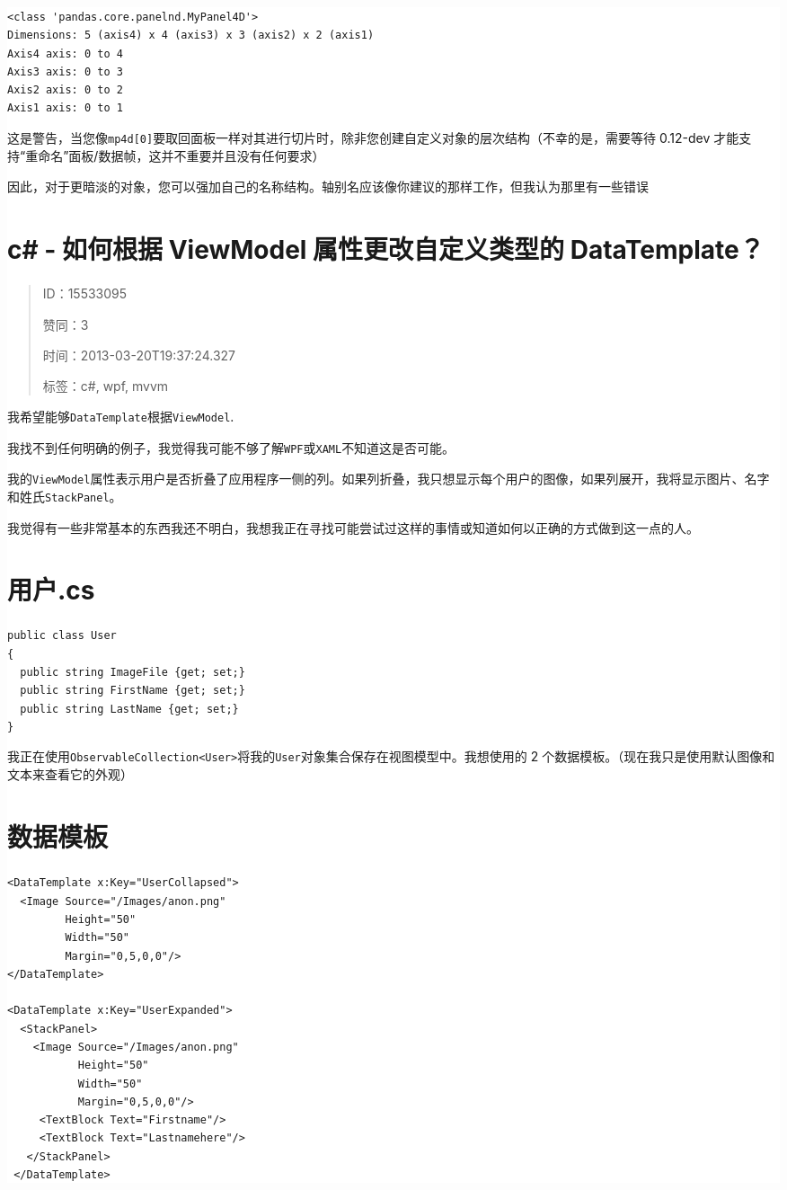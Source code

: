 ```
<class 'pandas.core.panelnd.MyPanel4D'>
Dimensions: 5 (axis4) x 4 (axis3) x 3 (axis2) x 2 (axis1)
Axis4 axis: 0 to 4
Axis3 axis: 0 to 3
Axis2 axis: 0 to 2
Axis1 axis: 0 to 1 
```

这是警告，当您像`mp4d[0]`要取回面板一样对其进行切片时，除非您创建自定义对象的层次结构（不幸的是，需要等待 0.12-dev 才能支持“重命名”面板/数据帧，这并不重要并且没有任何要求）

因此，对于更暗淡的对象，您可以强加自己的名称结构。轴别名应该像你建议的那样工作，但我认为那里有一些错误

# c# - 如何根据 ViewModel 属性更改自定义类型的 DataTemplate？

> ID：15533095
> 
> 赞同：3
> 
> 时间：2013-03-20T19:37:24.327
> 
> 标签：c#, wpf, mvvm

我希望能够`DataTemplate`根据`ViewModel`.

我找不到任何明确的例子，我觉得我可能不够了解`WPF`或`XAML`不知道这是否可能。

我的`ViewModel`属性表示用户是否折叠了应用程序一侧的列。如果列折叠，我只想显示每个用户的图像，如果列展开，我将显示图片、名字和姓氏`StackPanel`。

我觉得有一些非常基本的东西我还不明白，我想我正在寻找可能尝试过这样的事情或知道如何以正确的方式做到这一点的人。

# 用户.cs

```
public class User
{
  public string ImageFile {get; set;}
  public string FirstName {get; set;}
  public string LastName {get; set;}
} 
```

我正在使用`ObservableCollection<User>`将我的`User`对象集合保存在视图模型中。我想使用的 2 个数据模板。（现在我只是使用默认图像和文本来查看它的外观）

# 数据模板

```
<DataTemplate x:Key="UserCollapsed">
  <Image Source="/Images/anon.png" 
         Height="50" 
         Width="50"
         Margin="0,5,0,0"/>
</DataTemplate>

<DataTemplate x:Key="UserExpanded">
  <StackPanel>
    <Image Source="/Images/anon.png" 
           Height="50" 
           Width="50"
           Margin="0,5,0,0"/>
     <TextBlock Text="Firstname"/>
     <TextBlock Text="Lastnamehere"/>
   </StackPanel>
 </DataTemplate> 
```
